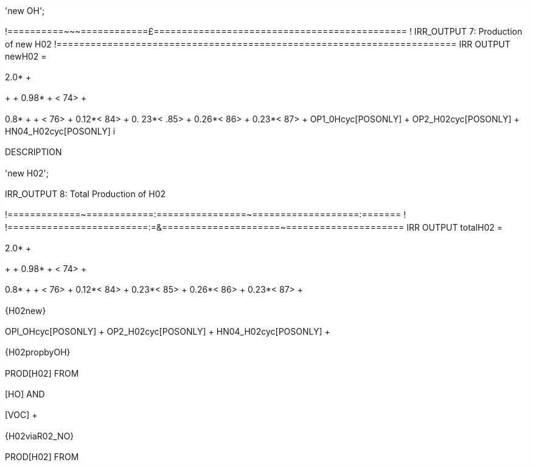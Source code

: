 'new  OH'; 

!==========~~~============£============================================= 
!  IRR_OUTPUT  7:  Production  of  new  H02 
!======================================================================= 
IRR  OUTPUT  newH02  = 

2.0*<Pll>  + 

<P12>  + 
<P19>  +  0.98*<P20>  + 
<  74>  + 

0.8*<P18>  + 
<P21>  + 
<  76>  +  0.12*<  84>  + 
0. 23*<  .85>  +  0.26*<  86>  +  0.23*<  87>  + 
OP1_0Hcyc[POSONLY]  + 
OP2_H02cyc[POSONLY]  + 
HN04_H02cyc[POSONLY]  i 

DESCRIPTION 

'new  H02'; 

IRR_OUTPUT  8:  Total  Production  of  H02 

!=============~============:================~===================:======= 
! 
!=========================:=&=====================~===================== 
IRR  OUTPUT  totalH02  = 

2.0*<Pll>  + 

<P12>  + 
<P19>  +  0.98*<P20>  + 
<  74>  + 

0.8*<P18>  + 
<P21>  + 
<  76>  +  0.12*<  84>  + 
0.23*<  85>  +  0.26*<  86>  +  0.23*<  87>  + 

{H02new} 

OPl_OHcyc[POSONLY]  + 
OP2_H02cyc[POSONLY]  + 
HN04_H02cyc[POSONLY]  + 

{H02propbyOH} 

PROD[H02]  FROM 

[HO]  AND 

[VOC]  + 

{H02viaR02_NO} 

PROD[H02]  FROM 
